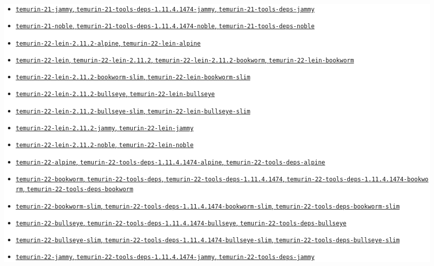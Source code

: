 -	[`temurin-21-jammy`, `temurin-21-tools-deps-1.11.4.1474-jammy`, `temurin-21-tools-deps-jammy`](https://github.com/Quantisan/docker-clojure/blob/914461b1285f2f6d06dfc490b6ca77c8e4718343/target/eclipse-temurin-21-jdk-jammy/tools-deps/Dockerfile)

-	[`temurin-21-noble`, `temurin-21-tools-deps-1.11.4.1474-noble`, `temurin-21-tools-deps-noble`](https://github.com/Quantisan/docker-clojure/blob/914461b1285f2f6d06dfc490b6ca77c8e4718343/target/eclipse-temurin-21-jdk-noble/tools-deps/Dockerfile)

-	[`temurin-22-lein-2.11.2-alpine`, `temurin-22-lein-alpine`](https://github.com/Quantisan/docker-clojure/blob/914461b1285f2f6d06dfc490b6ca77c8e4718343/target/eclipse-temurin-22-jdk-alpine/lein/Dockerfile)

-	[`temurin-22-lein`, `temurin-22-lein-2.11.2`, `temurin-22-lein-2.11.2-bookworm`, `temurin-22-lein-bookworm`](https://github.com/Quantisan/docker-clojure/blob/914461b1285f2f6d06dfc490b6ca77c8e4718343/target/debian-bookworm-22/lein/Dockerfile)

-	[`temurin-22-lein-2.11.2-bookworm-slim`, `temurin-22-lein-bookworm-slim`](https://github.com/Quantisan/docker-clojure/blob/914461b1285f2f6d06dfc490b6ca77c8e4718343/target/debian-bookworm-slim-22/lein/Dockerfile)

-	[`temurin-22-lein-2.11.2-bullseye`, `temurin-22-lein-bullseye`](https://github.com/Quantisan/docker-clojure/blob/914461b1285f2f6d06dfc490b6ca77c8e4718343/target/debian-bullseye-22/lein/Dockerfile)

-	[`temurin-22-lein-2.11.2-bullseye-slim`, `temurin-22-lein-bullseye-slim`](https://github.com/Quantisan/docker-clojure/blob/914461b1285f2f6d06dfc490b6ca77c8e4718343/target/debian-bullseye-slim-22/lein/Dockerfile)

-	[`temurin-22-lein-2.11.2-jammy`, `temurin-22-lein-jammy`](https://github.com/Quantisan/docker-clojure/blob/914461b1285f2f6d06dfc490b6ca77c8e4718343/target/eclipse-temurin-22-jdk-jammy/lein/Dockerfile)

-	[`temurin-22-lein-2.11.2-noble`, `temurin-22-lein-noble`](https://github.com/Quantisan/docker-clojure/blob/914461b1285f2f6d06dfc490b6ca77c8e4718343/target/eclipse-temurin-22-jdk-noble/lein/Dockerfile)

-	[`temurin-22-alpine`, `temurin-22-tools-deps-1.11.4.1474-alpine`, `temurin-22-tools-deps-alpine`](https://github.com/Quantisan/docker-clojure/blob/914461b1285f2f6d06dfc490b6ca77c8e4718343/target/eclipse-temurin-22-jdk-alpine/tools-deps/Dockerfile)

-	[`temurin-22-bookworm`, `temurin-22-tools-deps`, `temurin-22-tools-deps-1.11.4.1474`, `temurin-22-tools-deps-1.11.4.1474-bookworm`, `temurin-22-tools-deps-bookworm`](https://github.com/Quantisan/docker-clojure/blob/914461b1285f2f6d06dfc490b6ca77c8e4718343/target/debian-bookworm-22/tools-deps/Dockerfile)

-	[`temurin-22-bookworm-slim`, `temurin-22-tools-deps-1.11.4.1474-bookworm-slim`, `temurin-22-tools-deps-bookworm-slim`](https://github.com/Quantisan/docker-clojure/blob/914461b1285f2f6d06dfc490b6ca77c8e4718343/target/debian-bookworm-slim-22/tools-deps/Dockerfile)

-	[`temurin-22-bullseye`, `temurin-22-tools-deps-1.11.4.1474-bullseye`, `temurin-22-tools-deps-bullseye`](https://github.com/Quantisan/docker-clojure/blob/914461b1285f2f6d06dfc490b6ca77c8e4718343/target/debian-bullseye-22/tools-deps/Dockerfile)

-	[`temurin-22-bullseye-slim`, `temurin-22-tools-deps-1.11.4.1474-bullseye-slim`, `temurin-22-tools-deps-bullseye-slim`](https://github.com/Quantisan/docker-clojure/blob/914461b1285f2f6d06dfc490b6ca77c8e4718343/target/debian-bullseye-slim-22/tools-deps/Dockerfile)

-	[`temurin-22-jammy`, `temurin-22-tools-deps-1.11.4.1474-jammy`, `temurin-22-tools-deps-jammy`](https://github.com/Quantisan/docker-clojure/blob/914461b1285f2f6d06dfc490b6ca77c8e4718343/target/eclipse-temurin-22-jdk-jammy/tools-deps/Dockerfile)
